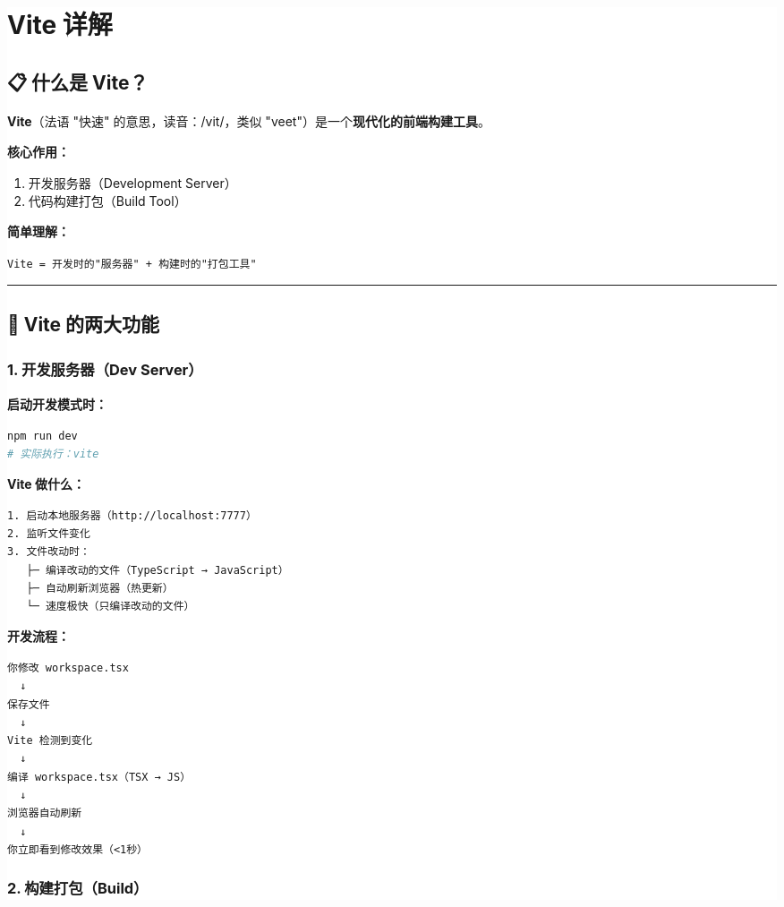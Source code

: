 # Vite 详解

## 📋 什么是 Vite？

**Vite**（法语 "快速" 的意思，读音：/vit/，类似 "veet"）是一个**现代化的前端构建工具**。

**核心作用：**
1. 开发服务器（Development Server）
2. 代码构建打包（Build Tool）

**简单理解：**
```
Vite = 开发时的"服务器" + 构建时的"打包工具"
```

---

## 🎯 Vite 的两大功能

### 1. 开发服务器（Dev Server）

**启动开发模式时：**
```bash
npm run dev
# 实际执行：vite
```

**Vite 做什么：**
```
1. 启动本地服务器（http://localhost:7777）
2. 监听文件变化
3. 文件改动时：
   ├─ 编译改动的文件（TypeScript → JavaScript）
   ├─ 自动刷新浏览器（热更新）
   └─ 速度极快（只编译改动的文件）
```

**开发流程：**
```
你修改 workspace.tsx
  ↓
保存文件
  ↓
Vite 检测到变化
  ↓
编译 workspace.tsx（TSX → JS）
  ↓
浏览器自动刷新
  ↓
你立即看到修改效果（<1秒）
```

### 2. 构建打包（Build）
